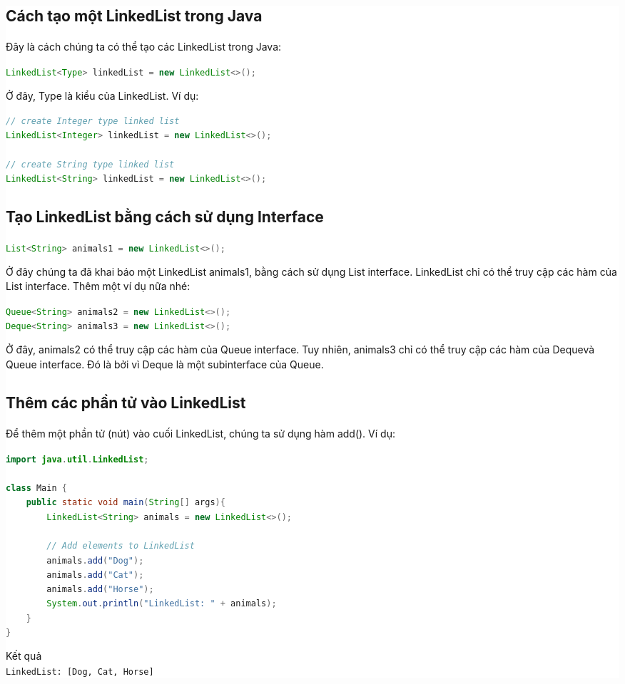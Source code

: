 ## Cách tạo một LinkedList trong Java

Đây là cách chúng ta có thể tạo các LinkedList trong Java:

```java
LinkedList<Type> linkedList = new LinkedList<>();
```

Ở đây, Type là kiểu của LinkedList. Ví dụ:

```java
// create Integer type linked list
LinkedList<Integer> linkedList = new LinkedList<>();

// create String type linked list
LinkedList<String> linkedList = new LinkedList<>();
```

## Tạo LinkedList bằng cách sử dụng Interface

```java
List<String> animals1 = new LinkedList<>();
```

Ở đây chúng ta đã khai báo một LinkedList animals1, bằng cách sử dụng List interface. LinkedList chỉ có thể truy cập các hàm của List interface. Thêm một ví dụ nữa nhé:

```java
Queue<String> animals2 = new LinkedList<>();
Deque<String> animals3 = new LinkedList<>();
```

Ở đây, animals2 có thể truy cập các hàm của Queue interface. Tuy nhiên, animals3 chỉ có thể truy cập các hàm của Dequevà Queue interface. Đó là bởi vì Deque là một subinterface của Queue.

## Thêm các phần tử vào LinkedList

Để thêm một phần tử (nút) vào cuối LinkedList, chúng ta sử dụng hàm add(). Ví dụ:

```java
import java.util.LinkedList;

class Main {
    public static void main(String[] args){
        LinkedList<String> animals = new LinkedList<>();

        // Add elements to LinkedList
        animals.add("Dog");
        animals.add("Cat");
        animals.add("Horse");
        System.out.println("LinkedList: " + animals);
    }
}
```

<div class="window">
  <div class="window-header">
    <div class="action-buttons"></div>
    <span class="title-popup">Kết quả</span>
  </div>
  <div class="window-body">
    <code>LinkedList: [Dog, Cat, Horse]</code><br/>
  </div>
</div>
